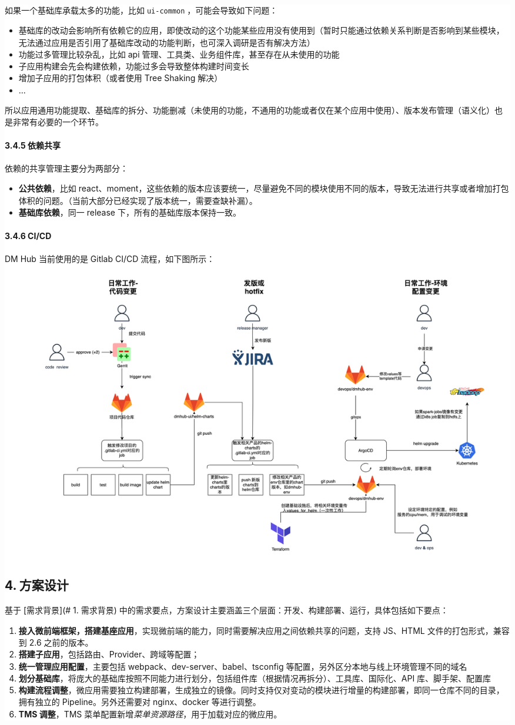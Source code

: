 如果一个基础库承载太多的功能，比如 `ui-common` ，可能会导致如下问题：

- 基础库的改动会影响所有依赖它的应用，即使改动的这个功能某些应用没有使用到（暂时只能通过依赖关系判断是否影响到某些模块，无法通过应用是否引用了基础库改动的功能判断，也可深入调研是否有解决方法）
- 功能过多管理比较杂乱，比如 api 管理、工具类、业务组件库，甚至存在从未使用的功能
- 子应用构建会先会构建依赖，功能过多会导致整体构建时间变长
- 增加子应用的打包体积（或者使用 Tree Shaking 解决）
- ...

所以应用通用功能提取、基础库的拆分、功能删减（未使用的功能，不通用的功能或者仅在某个应用中使用）、版本发布管理（语义化）也是非常有必要的一个环节。

#### 3.4.5 依赖共享

依赖的共享管理主要分为两部分：

- **公共依赖**，比如 react、moment，这些依赖的版本应该要统一，尽量避免不同的模块使用不同的版本，导致无法进行共享或者增加打包体积的问题。（当前大部分已经实现了版本统一，需要查缺补漏）。
- **基础库依赖**，同一 release 下，所有的基础库版本保持一致。

#### 3.4.6 CI/CD 

DM Hub 当前使用的是 Gitlab CI/CD 流程，如下图所示：

![Gitlab CI/CD](./images/dmhub-gitlab-cicd.png)

## 4. 方案设计

基于 [需求背景](# 1. 需求背景) 中的需求要点，方案设计主要涵盖三个层面：开发、构建部署、运行，具体包括如下要点：

1. **接入微前端框架，搭建基座应用**，实现微前端的能力，同时需要解决应用之间依赖共享的问题，支持 JS、HTML 文件的打包形式，兼容到 2.6 之前的版本。
2. **搭建子应用**，包括路由、Provider、跨域等配置；
3. **统一管理应用配置**，主要包括 webpack、dev-server、babel、tsconfig 等配置，另外区分本地与线上环境管理不同的域名
4. **划分基础库**，将庞大的基础库按照不同能力进行划分，包括组件库（根据情况再拆分）、工具库、国际化、API 库、脚手架、配置库
5. **构建流程调整**，微应用需要独立构建部署，生成独立的镜像。同时支持仅对变动的模块进行增量的构建部署，即同一仓库不同的目录，拥有独立的 Pipeline。另外还需要对 nginx、docker 等进行调整。
6. **TMS 调整**，TMS 菜单配置新增*菜单资源路径*，用于加载对应的微应用。
